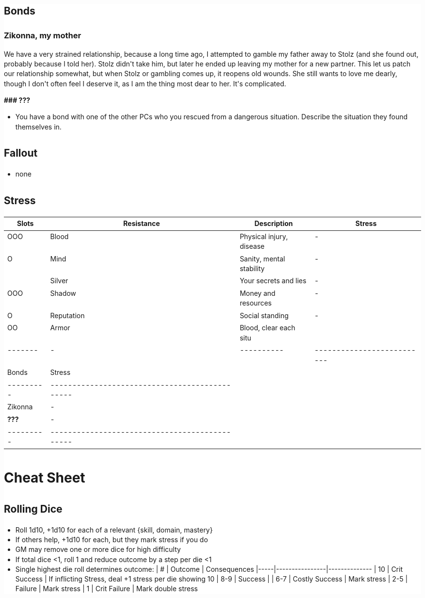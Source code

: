 ## Bonds
### Zikonna, my mother
We have a very strained relationship, because a long time ago, I attempted to gamble my father away to Stolz (and she found out, probably because I told her). Stolz didn't take him, but later he ended up leaving my mother for a new partner. This let us patch our relationship somewhat, but when Stolz or gambling comes up, it reopens old wounds. She still wants to love me dearly, though I don't often feel I deserve it, as I am the thing most dear to her. It's complicated.

**### ???**
- You have a bond with one of the other PCs who you rescued from a dangerous situation. Describe the situation they found themselves in.

## Fallout
- none

## Stress
| Slots | Resistance | Description              | Stress
|-------|------------|--------------------------|--------
|   OOO | Blood      | Physical injury, disease | -
|     O | Mind       | Sanity, mental stability | -
|       | Silver     | Your secrets and lies    | -
|   OOO | Shadow     | Money and resources      | -
|     O | Reputation | Social standing          | -
|    OO | Armor      | Blood, clear each situ   |
|-------|-|----------|--------------------------|--------
| Bonds   | Stress
|---------|----------------------------------------------
| Zikonna | -
| **???** | -
|---------|----------------------------------------------

# Cheat Sheet
## Rolling Dice
- Roll 1d10, +1d10 for each of a relevant {skill, domain, mastery}
- If others help, +1d10 for each, but they mark stress if you do
- GM may remove one or more dice for high difficulty
- If total dice <1, roll 1 and reduce outcome by a step per die <1
- Single highest die roll determines outcome:
| #   | Outcome        | Consequences
|-----|----------------|--------------
| 10  | Crit Success   | If inflicting Stress, deal +1 stress per die showing 10
| 8-9 | Success        |
| 6-7 | Costly Success | Mark stress
| 2-5 | Failure        | Mark stress
| 1   | Crit Failure   | Mark double stress
